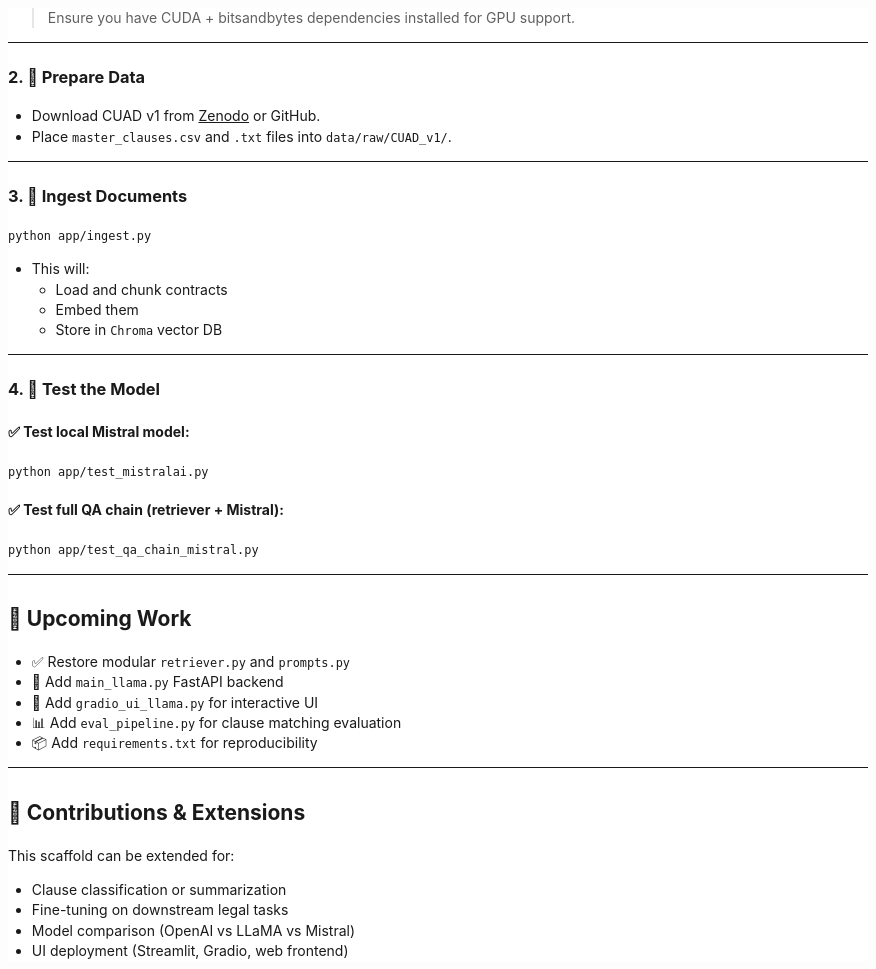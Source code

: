 > Ensure you have CUDA + bitsandbytes dependencies installed for GPU support.

---

### 2. 📄 Prepare Data

- Download CUAD v1 from [Zenodo](https://zenodo.org/record/4592955) or GitHub.
- Place `master_clauses.csv` and `.txt` files into `data/raw/CUAD_v1/`.

---

### 3. 🔌 Ingest Documents

```bash
python app/ingest.py
```

- This will:
  - Load and chunk contracts
  - Embed them
  - Store in `Chroma` vector DB

---

### 4. 🧪 Test the Model

#### ✅ Test local Mistral model:

```bash
python app/test_mistralai.py
```

#### ✅ Test full QA chain (retriever + Mistral):

```bash
python app/test_qa_chain_mistral.py
```

------------------------------------------

## 🔮 Upcoming Work

- ✅ Restore modular `retriever.py` and `prompts.py`
- 🔄 Add `main_llama.py` FastAPI backend
- 💬 Add `gradio_ui_llama.py` for interactive UI
- 📊 Add `eval_pipeline.py` for clause matching evaluation
- 📦 Add `requirements.txt` for reproducibility

---

## 🙌 Contributions & Extensions

This scaffold can be extended for:
- Clause classification or summarization
- Fine-tuning on downstream legal tasks
- Model comparison (OpenAI vs LLaMA vs Mistral)
- UI deployment (Streamlit, Gradio, web frontend)

